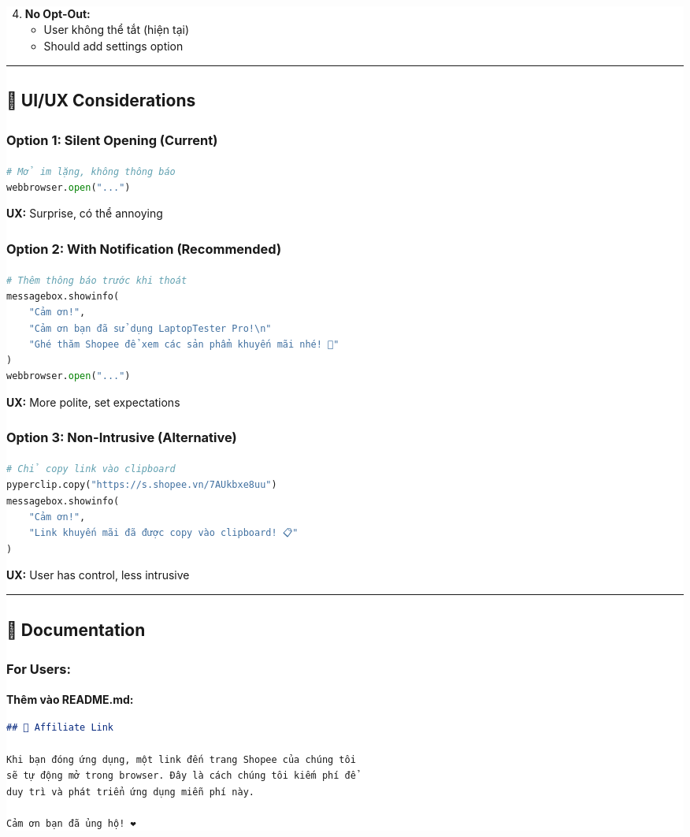 4. **No Opt-Out:**
   - User không thể tắt (hiện tại)
   - Should add settings option

---

## 🎨 UI/UX Considerations

### Option 1: Silent Opening (Current)
```python
# Mở im lặng, không thông báo
webbrowser.open("...")
```
**UX:** Surprise, có thể annoying

### Option 2: With Notification (Recommended)
```python
# Thêm thông báo trước khi thoát
messagebox.showinfo(
    "Cảm ơn!", 
    "Cảm ơn bạn đã sử dụng LaptopTester Pro!\n"
    "Ghé thăm Shopee để xem các sản phẩm khuyến mãi nhé! 🎁"
)
webbrowser.open("...")
```
**UX:** More polite, set expectations

### Option 3: Non-Intrusive (Alternative)
```python
# Chỉ copy link vào clipboard
pyperclip.copy("https://s.shopee.vn/7AUkbxe8uu")
messagebox.showinfo(
    "Cảm ơn!", 
    "Link khuyến mãi đã được copy vào clipboard! 📋"
)
```
**UX:** User has control, less intrusive

---

## 📝 Documentation

### For Users:

**Thêm vào README.md:**
```markdown
## 🛒 Affiliate Link

Khi bạn đóng ứng dụng, một link đến trang Shopee của chúng tôi 
sẽ tự động mở trong browser. Đây là cách chúng tôi kiếm phí để 
duy trì và phát triển ứng dụng miễn phí này.

Cảm ơn bạn đã ủng hộ! ❤️
```
